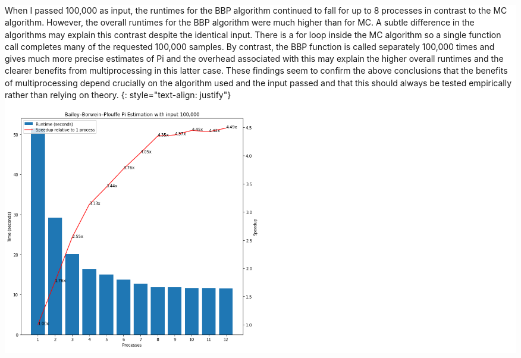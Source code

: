 When I passed 100,000 as input, the runtimes for the BBP algorithm continued to fall for up to 8 processes in contrast to the MC algorithm. However, the overall runtimes for the BBP algorithm were much higher than for MC. A subtle difference in the algorithms may explain this contrast despite the identical input. There is a for loop inside the MC algorithm so a single function call completes many of the requested 100,000 samples. By contrast, the BBP function is called separately 100,000 times and gives much more precise estimates of Pi and the overhead associated with this may explain the higher overall runtimes and the clearer benefits from multiprocessing in this latter case. These findings seem to confirm the above conclusions that the benefits of multiprocessing depend crucially on the algorithm used and the input passed and that this should always be tested empirically rather than relying on theory.
{: style="text-align: justify"}

<div class="row" style="display: flex; flex-wrap: wrap;">
  <div class="column" style="flex: 50%; padding 5px">
    <img src="/static/multiprocessing-fig13.png" width="100%" />
  </div>
  <div class="column" style="flex: 50%; padding 5px">
